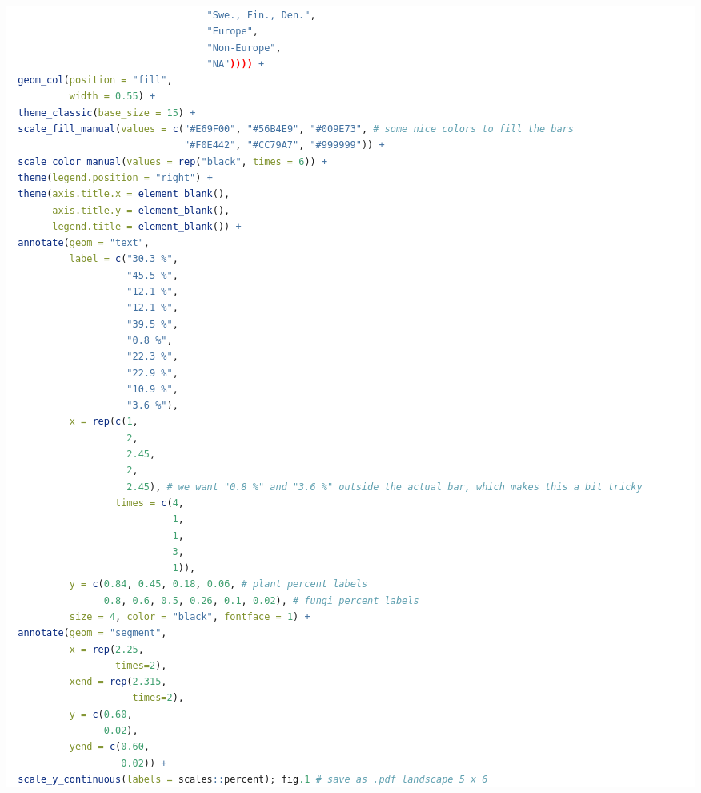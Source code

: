 ``` r
                                   "Swe., Fin., Den.",
                                   "Europe", 
                                   "Non-Europe", 
                                   "NA")))) + 
  geom_col(position = "fill", 
           width = 0.55) + 
  theme_classic(base_size = 15) +
  scale_fill_manual(values = c("#E69F00", "#56B4E9", "#009E73", # some nice colors to fill the bars
                               "#F0E442", "#CC79A7", "#999999")) +
  scale_color_manual(values = rep("black", times = 6)) +
  theme(legend.position = "right") +
  theme(axis.title.x = element_blank(),
        axis.title.y = element_blank(),
        legend.title = element_blank()) +
  annotate(geom = "text", 
           label = c("30.3 %", 
                     "45.5 %",
                     "12.1 %",
                     "12.1 %", 
                     "39.5 %",
                     "0.8 %",
                     "22.3 %", 
                     "22.9 %", 
                     "10.9 %",
                     "3.6 %"),
           x = rep(c(1,
                     2,
                     2.45,
                     2,
                     2.45), # we want "0.8 %" and "3.6 %" outside the actual bar, which makes this a bit tricky
                   times = c(4,
                             1,
                             1,
                             3,
                             1)), 
           y = c(0.84, 0.45, 0.18, 0.06, # plant percent labels
                 0.8, 0.6, 0.5, 0.26, 0.1, 0.02), # fungi percent labels
           size = 4, color = "black", fontface = 1) + 
  annotate(geom = "segment", 
           x = rep(2.25,
                   times=2), 
           xend = rep(2.315, 
                      times=2), 
           y = c(0.60,
                 0.02), 
           yend = c(0.60,
                    0.02)) + 
  scale_y_continuous(labels = scales::percent); fig.1 # save as .pdf landscape 5 x 6
```
